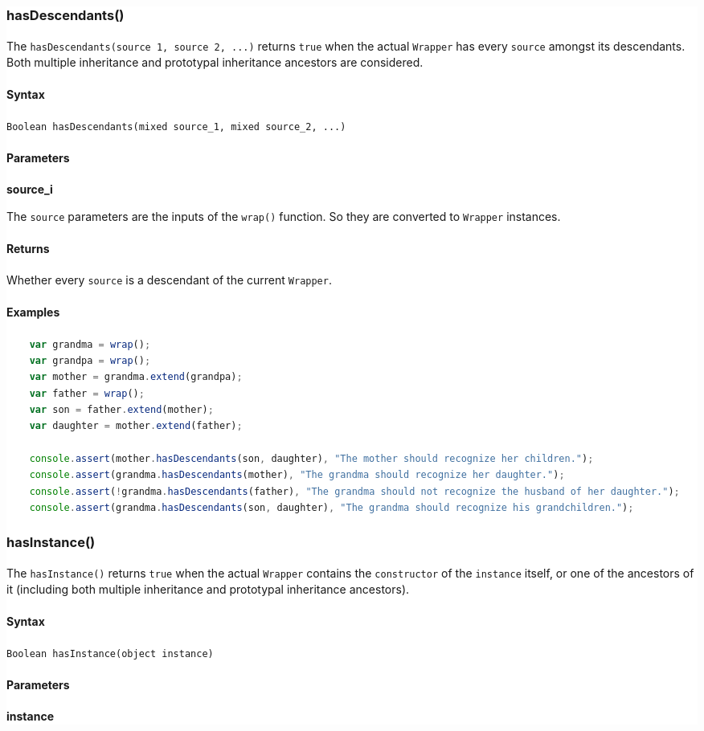 ### <a name="hasDescendants"></a>hasDescendants()

The `hasDescendants(source 1, source 2, ...)` returns `true` when the actual `Wrapper` has every `source` amongst its descendants. Both multiple inheritance and prototypal inheritance ancestors are considered.

#### Syntax

`Boolean hasDescendants(mixed source_1, mixed source_2, ...)`

#### Parameters

**source_i**

The `source` parameters are the inputs of the `wrap()` function. So they are converted to `Wrapper` instances.

#### Returns

Whether every `source` is a descendant of the current `Wrapper`.

#### Examples

```js
    var grandma = wrap();
    var grandpa = wrap();
    var mother = grandma.extend(grandpa);
    var father = wrap();
    var son = father.extend(mother);
    var daughter = mother.extend(father);

    console.assert(mother.hasDescendants(son, daughter), "The mother should recognize her children.");
    console.assert(grandma.hasDescendants(mother), "The grandma should recognize her daughter.");
    console.assert(!grandma.hasDescendants(father), "The grandma should not recognize the husband of her daughter.");
    console.assert(grandma.hasDescendants(son, daughter), "The grandma should recognize his grandchildren.");
```

### <a name="hasInstance"></a>hasInstance()

The `hasInstance()` returns `true` when the actual `Wrapper` contains the `constructor` of the `instance` itself,
or one of the ancestors of it (including both multiple inheritance and prototypal inheritance ancestors).

#### Syntax

`Boolean hasInstance(object instance)`

#### Parameters

**instance**
